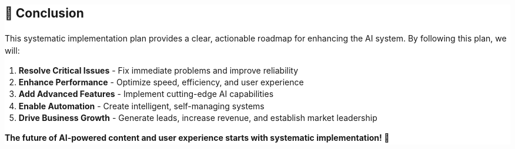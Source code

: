 
## 🎉 **Conclusion**

This systematic implementation plan provides a clear, actionable roadmap for enhancing the AI system. By following this plan, we will:

1. **Resolve Critical Issues** - Fix immediate problems and improve reliability
2. **Enhance Performance** - Optimize speed, efficiency, and user experience
3. **Add Advanced Features** - Implement cutting-edge AI capabilities
4. **Enable Automation** - Create intelligent, self-managing systems
5. **Drive Business Growth** - Generate leads, increase revenue, and establish market leadership

**The future of AI-powered content and user experience starts with systematic implementation! 🚀**
